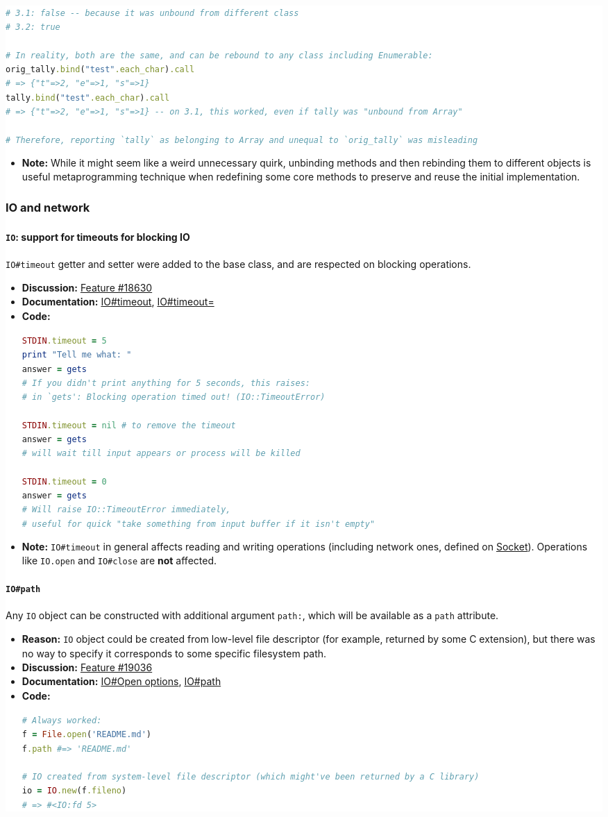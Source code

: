   ```ruby
  # 3.1: false -- because it was unbound from different class
  # 3.2: true

  # In reality, both are the same, and can be rebound to any class including Enumerable:
  orig_tally.bind("test".each_char).call
  # => {"t"=>2, "e"=>1, "s"=>1}
  tally.bind("test".each_char).call
  # => {"t"=>2, "e"=>1, "s"=>1} -- on 3.1, this worked, even if tally was "unbound from Array"

  # Therefore, reporting `tally` as belonging to Array and unequal to `orig_tally` was misleading
  ```
* **Note:** While it might seem like a weird unnecessary quirk, unbinding methods and then rebinding them to different objects is useful metaprogramming technique when redefining some core methods to preserve and reuse the initial implementation.

### IO and network

#### `IO`: support for timeouts for blocking IO

`IO#timeout` getter and setter were added to the base class, and are respected on blocking operations.

* **Discussion:** [Feature #18630](https://bugs.ruby-lang.org/issues/18630)
* **Documentation:** [IO#timeout](https://docs.ruby-lang.org/en/3.2/IO.html#method-i-timeout), [IO#timeout=](https://docs.ruby-lang.org/en/3.2/IO.html#method-i-timeout-3D)
* **Code:**
  ```ruby
  STDIN.timeout = 5
  print "Tell me what: "
  answer = gets
  # If you didn't print anything for 5 seconds, this raises:
  # in `gets': Blocking operation timed out! (IO::TimeoutError)

  STDIN.timeout = nil # to remove the timeout
  answer = gets
  # will wait till input appears or process will be killed

  STDIN.timeout = 0
  answer = gets
  # Will raise IO::TimeoutError immediately,
  # useful for quick "take something from input buffer if it isn't empty"
  ```
* **Note:** `IO#timeout` in general affects reading and writing operations (including network ones, defined on [Socket](https://docs.ruby-lang.org/en/3.2/Socket.html)). Operations like `IO.open` and `IO#close` are **not** affected.

#### `IO#path`

Any `IO` object can be constructed with additional argument `path:`, which will be available as a `path` attribute.

* **Reason:** `IO` object could be created from low-level file descriptor (for example, returned by some C extension), but there was no way to specify it corresponds to some specific filesystem path.
* **Discussion:** [Feature #19036](https://bugs.ruby-lang.org/issues/19036)
* **Documentation:** [IO#Open options](https://docs.ruby-lang.org/en/3.2/IO.html#class-IO-label-Open+Options), [IO#path](https://docs.ruby-lang.org/en/3.2/IO.html#method-i-path)
* **Code:**
  ```ruby
  # Always worked:
  f = File.open('README.md')
  f.path #=> 'README.md'

  # IO created from system-level file descriptor (which might've been returned by a C library)
  io = IO.new(f.fileno)
  # => #<IO:fd 5>
  ```